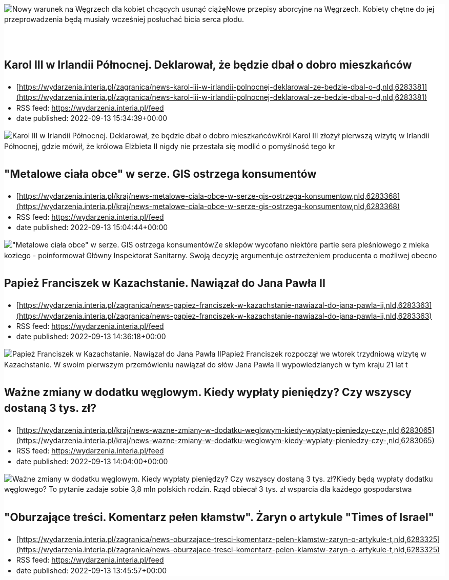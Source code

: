 <p><a href="https://wydarzenia.interia.pl/zagranica/news-nowy-warunek-na-wegrzech-dla-kobiet-chcacych-usunac-ciaze,nId,6283411"><img align="left" alt="Nowy warunek na Węgrzech dla kobiet chcących usunąć ciążę" src="https://i.iplsc.com/nowy-warunek-na-wegrzech-dla-kobiet-chcacych-usunac-ciaze/000G2C9XGQFWARWD-C321.jpg" /></a>Nowe przepisy aborcyjne na Węgrzech. Kobiety chętne do jej przeprowadzenia będą musiały wcześniej posłuchać bicia serca płodu.</p><br clear="all" />

## Karol III w Irlandii Północnej. Deklarował, że będzie dbał o dobro mieszkańców
 - [https://wydarzenia.interia.pl/zagranica/news-karol-iii-w-irlandii-polnocnej-deklarowal-ze-bedzie-dbal-o-d,nId,6283381](https://wydarzenia.interia.pl/zagranica/news-karol-iii-w-irlandii-polnocnej-deklarowal-ze-bedzie-dbal-o-d,nId,6283381)
 - RSS feed: https://wydarzenia.interia.pl/feed
 - date published: 2022-09-13 15:34:39+00:00

<p><a href="https://wydarzenia.interia.pl/zagranica/news-karol-iii-w-irlandii-polnocnej-deklarowal-ze-bedzie-dbal-o-d,nId,6283381"><img align="left" alt="Karol III w Irlandii Północnej. Deklarował, że będzie dbał o dobro mieszkańców" src="https://i.iplsc.com/karol-iii-w-irlandii-polnocnej-deklarowal-ze-bedzie-dbal-o-d/000G2BQRG5DF0RU0-C321.jpg" /></a>Król Karol III złożył pierwszą wizytę w Irlandii Północnej, gdzie mówił, że królowa Elżbieta II nigdy nie przestała się modlić o pomyślność tego kr

## "Metalowe ciała obce" w serze. GIS ostrzega konsumentów
 - [https://wydarzenia.interia.pl/kraj/news-metalowe-ciala-obce-w-serze-gis-ostrzega-konsumentow,nId,6283368](https://wydarzenia.interia.pl/kraj/news-metalowe-ciala-obce-w-serze-gis-ostrzega-konsumentow,nId,6283368)
 - RSS feed: https://wydarzenia.interia.pl/feed
 - date published: 2022-09-13 15:04:44+00:00

<p><a href="https://wydarzenia.interia.pl/kraj/news-metalowe-ciala-obce-w-serze-gis-ostrzega-konsumentow,nId,6283368"><img align="left" alt="&quot;Metalowe ciała obce&quot; w serze. GIS ostrzega konsumentów" src="https://i.iplsc.com/metalowe-ciala-obce-w-serze-gis-ostrzega-konsumentow/000G2BMWOSW8D5P3-C321.jpg" /></a>Ze sklepów wycofano niektóre partie sera pleśniowego z mleka koziego - poinformował Główny Inspektorat Sanitarny. Swoją decyzję argumentuje ostrzeżeniem producenta o możliwej obecno

## Papież Franciszek w Kazachstanie. Nawiązał do Jana Pawła II
 - [https://wydarzenia.interia.pl/zagranica/news-papiez-franciszek-w-kazachstanie-nawiazal-do-jana-pawla-ii,nId,6283363](https://wydarzenia.interia.pl/zagranica/news-papiez-franciszek-w-kazachstanie-nawiazal-do-jana-pawla-ii,nId,6283363)
 - RSS feed: https://wydarzenia.interia.pl/feed
 - date published: 2022-09-13 14:36:18+00:00

<p><a href="https://wydarzenia.interia.pl/zagranica/news-papiez-franciszek-w-kazachstanie-nawiazal-do-jana-pawla-ii,nId,6283363"><img align="left" alt="Papież Franciszek w Kazachstanie. Nawiązał do Jana Pawła II" src="https://i.iplsc.com/papiez-franciszek-w-kazachstanie-nawiazal-do-jana-pawla-ii/000G2BKH61N60E11-C321.jpg" /></a>Papież Franciszek rozpoczął we wtorek trzydniową wizytę w Kazachstanie. W swoim pierwszym przemówieniu nawiązał do słów Jana Pawła II wypowiedzianych w tym kraju 21 lat t

## Ważne zmiany w dodatku węglowym. Kiedy wypłaty pieniędzy? Czy wszyscy dostaną 3 tys. zł?
 - [https://wydarzenia.interia.pl/kraj/news-wazne-zmiany-w-dodatku-weglowym-kiedy-wyplaty-pieniedzy-czy-,nId,6283065](https://wydarzenia.interia.pl/kraj/news-wazne-zmiany-w-dodatku-weglowym-kiedy-wyplaty-pieniedzy-czy-,nId,6283065)
 - RSS feed: https://wydarzenia.interia.pl/feed
 - date published: 2022-09-13 14:04:00+00:00

<p><a href="https://wydarzenia.interia.pl/kraj/news-wazne-zmiany-w-dodatku-weglowym-kiedy-wyplaty-pieniedzy-czy-,nId,6283065"><img align="left" alt="Ważne zmiany w dodatku węglowym. Kiedy wypłaty pieniędzy? Czy wszyscy dostaną 3 tys. zł?" src="https://i.iplsc.com/wazne-zmiany-w-dodatku-weglowym-kiedy-wyplaty-pieniedzy-czy/000G29I998FH7I0F-C321.jpg" /></a>Kiedy będą wypłaty dodatku węglowego? To pytanie zadaje sobie 3,8 mln polskich rodzin. Rząd obiecał 3 tys. zł wsparcia dla każdego gospodarstwa

## "Oburzające treści. Komentarz pełen kłamstw". Żaryn o artykule "Times of Israel"
 - [https://wydarzenia.interia.pl/zagranica/news-oburzajace-tresci-komentarz-pelen-klamstw-zaryn-o-artykule-t,nId,6283325](https://wydarzenia.interia.pl/zagranica/news-oburzajace-tresci-komentarz-pelen-klamstw-zaryn-o-artykule-t,nId,6283325)
 - RSS feed: https://wydarzenia.interia.pl/feed
 - date published: 2022-09-13 13:45:57+00:00
